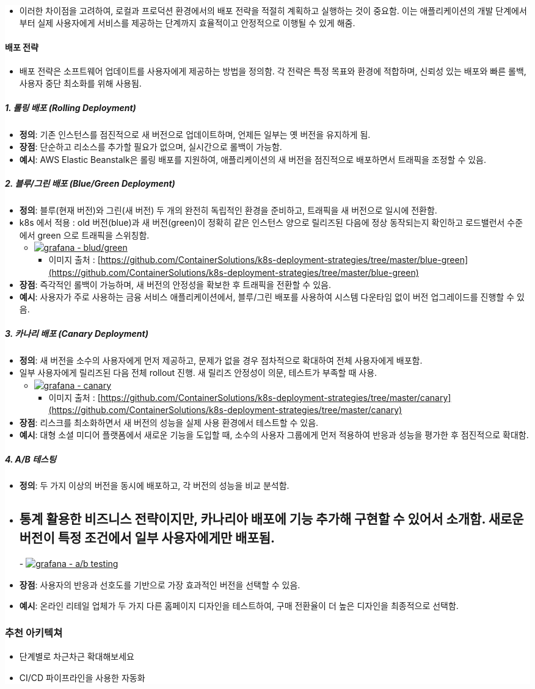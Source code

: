 - 이러한 차이점을 고려하여, 로컬과 프로덕션 환경에서의 배포 전략을 적절히 계획하고 실행하는 것이 중요함. 이는 애플리케이션의 개발 단계에서부터 실제 사용자에게 서비스를 제공하는 단계까지 효율적이고 안정적으로 이행될 수 있게 해줌.

#### 배포 전략

- 배포 전략은 소프트웨어 업데이트를 사용자에게 제공하는 방법을 정의함. 각 전략은 특정 목표와 환경에 적합하며, 신뢰성 있는 배포와 빠른 롤백, 사용자 중단 최소화를 위해 사용됨.

##### 1. 롤링 배포 (Rolling Deployment)

- **정의**: 기존 인스턴스를 점진적으로 새 버전으로 업데이트하며, 언제든 일부는 옛 버전을 유지하게 됨.
- **장점**: 단순하고 리소스를 추가할 필요가 없으며, 실시간으로 롤백이 가능함.
- **예시**: AWS Elastic Beanstalk은 롤링 배포를 지원하여, 애플리케이션의 새 버전을 점진적으로 배포하면서 트래픽을 조정할 수 있음.

##### 2. 블루/그린 배포 (Blue/Green Deployment)

- **정의**: 블루(현재 버전)와 그린(새 버전) 두 개의 완전히 독립적인 환경을 준비하고, 트래픽을 새 버전으로 일시에 전환함.
- k8s 에서 적용 : old 버전(blue)과 새 버전(green)이 정확히 같은 인스턴스 양으로 릴리즈된 다음에 정상 동작되는지 확인하고 로드밸런서 수준에서 green 으로 트래픽을 스위칭함.
    - [![grafana - blud/green](https://github.com/ContainerSolutions/k8s-deployment-strategies/raw/master/blue-green/grafana-blue-green.png)](https://github.com/ContainerSolutions/k8s-deployment-strategies/raw/master/blue-green/grafana-blue-green.png)
        - 이미지 출처 : [https://github.com/ContainerSolutions/k8s-deployment-strategies/tree/master/blue-green](https://github.com/ContainerSolutions/k8s-deployment-strategies/tree/master/blue-green)
- **장점**: 즉각적인 롤백이 가능하며, 새 버전의 안정성을 확보한 후 트래픽을 전환할 수 있음.
- **예시**: 사용자가 주로 사용하는 금융 서비스 애플리케이션에서, 블루/그린 배포를 사용하여 시스템 다운타임 없이 버전 업그레이드를 진행할 수 있음.

##### 3. 카나리 배포 (Canary Deployment)
- **정의**: 새 버전을 소수의 사용자에게 먼저 제공하고, 문제가 없을 경우 점차적으로 확대하여 전체 사용자에게 배포함.
- 일부 사용자에게 릴리즈된 다음 전체 rollout 진행. 새 릴리즈 안정성이 의문, 테스트가 부족할 때 사용.
    - [![grafana - canary](https://github.com/ContainerSolutions/k8s-deployment-strategies/raw/master/canary/grafana-canary.png)](https://github.com/ContainerSolutions/k8s-deployment-strategies/raw/master/canary/grafana-canary.png)
        - 이미지 출처 : [https://github.com/ContainerSolutions/k8s-deployment-strategies/tree/master/canary](https://github.com/ContainerSolutions/k8s-deployment-strategies/tree/master/canary)
- **장점**: 리스크를 최소화하면서 새 버전의 성능을 실제 사용 환경에서 테스트할 수 있음.
- **예시**: 대형 소셜 미디어 플랫폼에서 새로운 기능을 도입할 때, 소수의 사용자 그룹에게 먼저 적용하여 반응과 성능을 평가한 후 점진적으로 확대함.

##### 4. A/B 테스팅

- **정의**: 두 가지 이상의 버전을 동시에 배포하고, 각 버전의 성능을 비교 분석함.
- ## 통계 활용한 비즈니스 전략이지만, 카나리아 배포에 기능 추가해 구현할 수 있어서 소개함. 새로운 버전이 특정 조건에서 일부 사용자에게만 배포됨.  
    - [![grafana - a/b testing](https://github.com/ContainerSolutions/k8s-deployment-strategies/raw/master/ab-testing/grafana-ab-testing.png)](https://github.com/ContainerSolutions/k8s-deployment-strategies/raw/master/ab-testing/grafana-ab-testing.png)
    
- **장점**: 사용자의 반응과 선호도를 기반으로 가장 효과적인 버전을 선택할 수 있음.
- **예시**: 온라인 리테일 업체가 두 가지 다른 홈페이지 디자인을 테스트하여, 구매 전환율이 더 높은 디자인을 최종적으로 선택함.

### 추천 아키텍쳐

- 단계별로 차근차근 확대해보세요
    
- CI/CD 파이프라인을 사용한 자동화
    